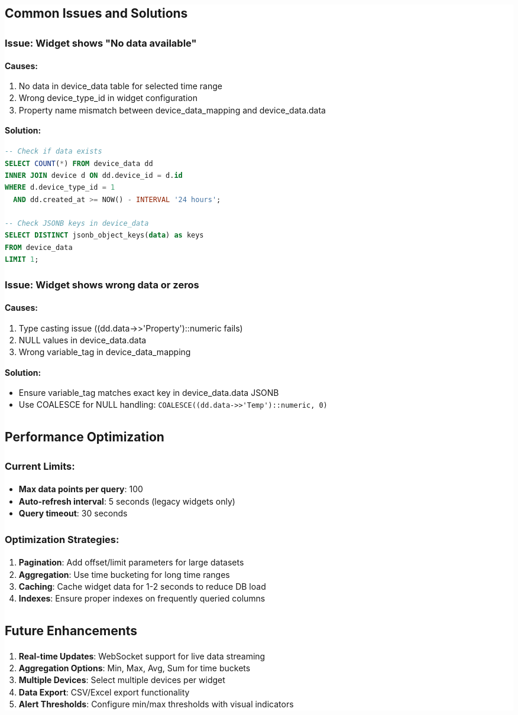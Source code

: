 ## Common Issues and Solutions

### Issue: Widget shows "No data available"
**Causes:**
1. No data in device_data table for selected time range
2. Wrong device_type_id in widget configuration
3. Property name mismatch between device_data_mapping and device_data.data

**Solution:**
```sql
-- Check if data exists
SELECT COUNT(*) FROM device_data dd
INNER JOIN device d ON dd.device_id = d.id
WHERE d.device_type_id = 1
  AND dd.created_at >= NOW() - INTERVAL '24 hours';

-- Check JSONB keys in device_data
SELECT DISTINCT jsonb_object_keys(data) as keys
FROM device_data
LIMIT 1;
```

### Issue: Widget shows wrong data or zeros
**Causes:**
1. Type casting issue ((dd.data->>'Property')::numeric fails)
2. NULL values in device_data.data
3. Wrong variable_tag in device_data_mapping

**Solution:**
- Ensure variable_tag matches exact key in device_data.data JSONB
- Use COALESCE for NULL handling: `COALESCE((dd.data->>'Temp')::numeric, 0)`

## Performance Optimization

### Current Limits:
- **Max data points per query**: 100
- **Auto-refresh interval**: 5 seconds (legacy widgets only)
- **Query timeout**: 30 seconds

### Optimization Strategies:
1. **Pagination**: Add offset/limit parameters for large datasets
2. **Aggregation**: Use time bucketing for long time ranges
3. **Caching**: Cache widget data for 1-2 seconds to reduce DB load
4. **Indexes**: Ensure proper indexes on frequently queried columns

## Future Enhancements

1. **Real-time Updates**: WebSocket support for live data streaming
2. **Aggregation Options**: Min, Max, Avg, Sum for time buckets
3. **Multiple Devices**: Select multiple devices per widget
4. **Data Export**: CSV/Excel export functionality
5. **Alert Thresholds**: Configure min/max thresholds with visual indicators

